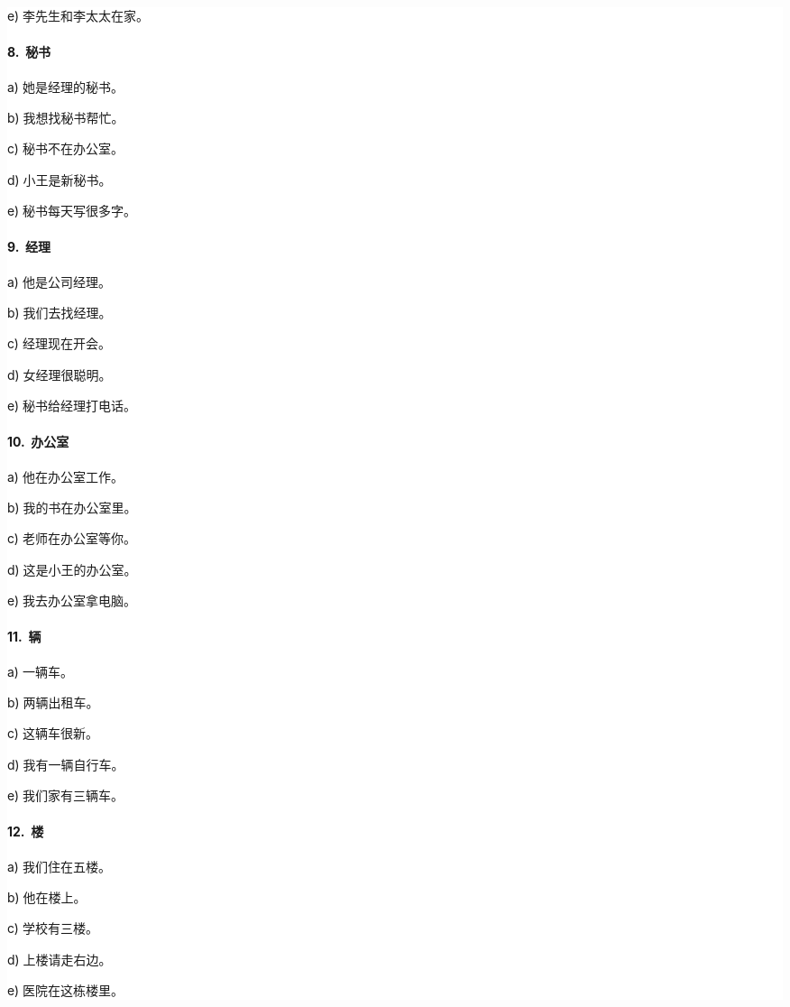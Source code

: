e) 李先生和李太太在家。


#### 8.  秘书

a) 她是经理的秘书。

b) 我想找秘书帮忙。

c) 秘书不在办公室。

d) 小王是新秘书。

e) 秘书每天写很多字。

#### 9.  经理

a) 他是公司经理。

b) 我们去找经理。

c) 经理现在开会。

d) 女经理很聪明。

e) 秘书给经理打电话。

#### 10.  办公室

a) 他在办公室工作。

b) 我的书在办公室里。

c) 老师在办公室等你。

d) 这是小王的办公室。

e) 我去办公室拿电脑。

#### 11.  辆

a) 一辆车。

b) 两辆出租车。

c) 这辆车很新。

d) 我有一辆自行车。

e) 我们家有三辆车。

#### 12.  楼

a) 我们住在五楼。

b) 他在楼上。

c) 学校有三楼。

d) 上楼请走右边。

e) 医院在这栋楼里。
